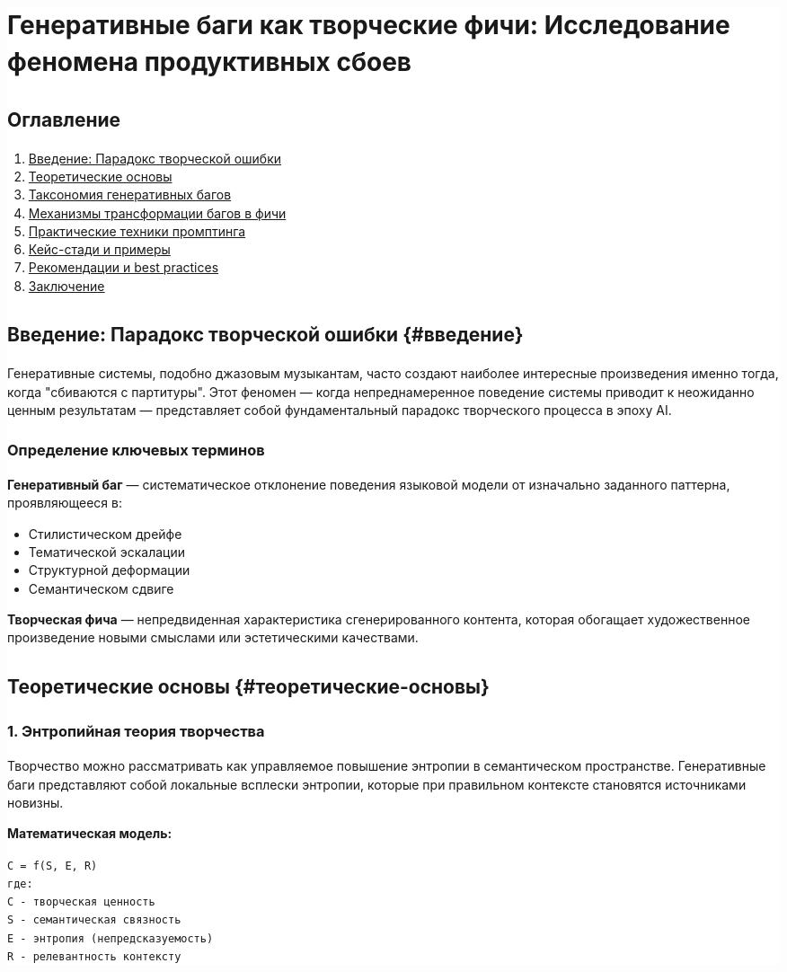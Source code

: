 # Генеративные баги как творческие фичи: Исследование феномена продуктивных сбоев

## Оглавление
1. [Введение: Парадокс творческой ошибки](#введение)
2. [Теоретические основы](#теоретические-основы)
3. [Таксономия генеративных багов](#таксономия)
4. [Механизмы трансформации багов в фичи](#механизмы)
5. [Практические техники промптинга](#практические-техники)
6. [Кейс-стади и примеры](#кейс-стади)
7. [Рекомендации и best practices](#рекомендации)
8. [Заключение](#заключение)

## Введение: Парадокс творческой ошибки {#введение}

Генеративные системы, подобно джазовым музыкантам, часто создают наиболее интересные произведения именно тогда, когда "сбиваются с партитуры". Этот феномен — когда непреднамеренное поведение системы приводит к неожиданно ценным результатам — представляет собой фундаментальный парадокс творческого процесса в эпоху AI.

### Определение ключевых терминов

**Генеративный баг** — систематическое отклонение поведения языковой модели от изначально заданного паттерна, проявляющееся в:
- Стилистическом дрейфе
- Тематической эскалации
- Структурной деформации
- Семантическом сдвиге

**Творческая фича** — непредвиденная характеристика сгенерированного контента, которая обогащает художественное произведение новыми смыслами или эстетическими качествами.

## Теоретические основы {#теоретические-основы}

### 1. Энтропийная теория творчества

Творчество можно рассматривать как управляемое повышение энтропии в семантическом пространстве. Генеративные баги представляют собой локальные всплески энтропии, которые при правильном контексте становятся источниками новизны.

**Математическая модель:**
```
C = f(S, E, R)
где:
C - творческая ценность
S - семантическая связность
E - энтропия (непредсказуемость)
R - релевантность контексту
```
